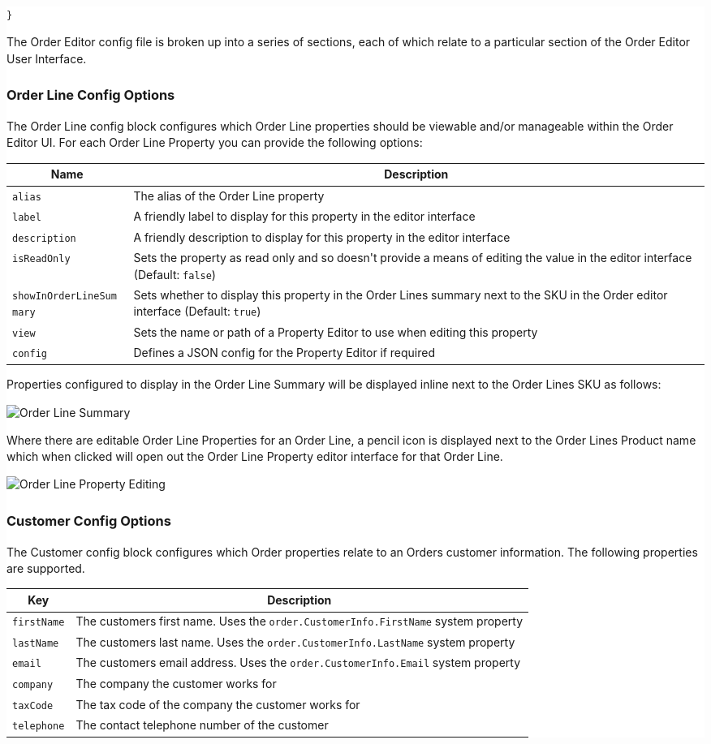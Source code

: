 ````javascript
}
````

The Order Editor config file is broken up into a series of sections, each of which relate to a particular section of the Order Editor User Interface.

### Order Line Config Options

The Order Line config block configures which Order Line properties should be viewable and/or manageable within the Order Editor UI. For each Order Line Property you can provide the following options:

| Name | Description |
| ---- | ----------- |
| `alias` | The alias of the Order Line property |
| `label` | A friendly label to display for this property in the editor interface |
| `description` | A friendly description to display for this property in the editor interface |
| `isReadOnly` | Sets the property as read only and so doesn't provide a means of editing the value in the editor interface (Default: `false`) |
| `showInOrderLineSummary` | Sets whether to display this property in the Order Lines summary next to the SKU in the Order editor interface (Default: `true`) |
| `view` | Sets the name or path of a Property Editor to use when editing this property |
| `config` | Defines a JSON config for the Property Editor if required |

Properties configured to display in the Order Line Summary will be displayed inline next to the Order Lines SKU as follows:

![Order Line Summary](~/assets/images/screenshots/order_line_summary.png)

Where there are editable Order Line Properties for an Order Line, a pencil icon is displayed next to the Order Lines Product name which when clicked will open out the Order Line Property editor interface for that Order Line.

![Order Line Property Editing](~/assets/images/screenshots/order_line_property_editing.png)

### Customer Config Options

The Customer config block configures which Order properties relate to an Orders customer information. The following properties are supported.

| Key | Description |
| ---- | ----------- |
| `firstName` | The customers first name. Uses the `order.CustomerInfo.FirstName` system property |
| `lastName` | The customers last name. Uses the `order.CustomerInfo.LastName` system property |
| `email` | The customers email address. Uses the `order.CustomerInfo.Email` system property |
| `company` | The company the customer works for |
| `taxCode` | The tax code of the company the customer works for |
| `telephone` | The contact telephone number of the customer |
